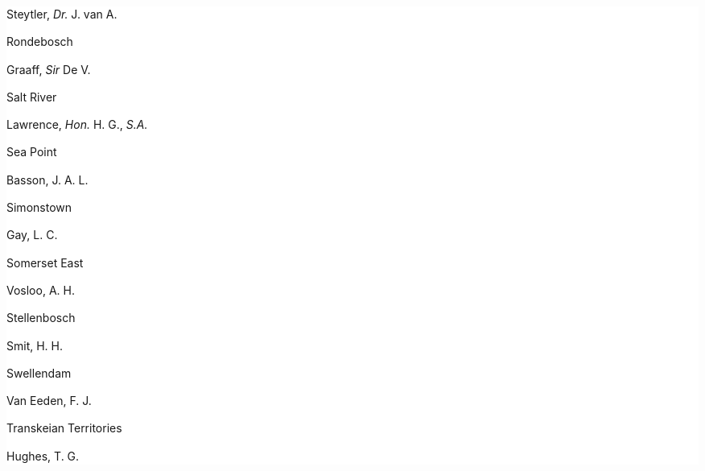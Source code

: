 <td><p>Steytler, <i>Dr.</i> J. van A.</p></td>

</tr>

<tr>

<td><p>Rondebosch</p></td>

<td><p>Graaff, <i>Sir</i> De V.</p></td>

</tr>

<tr>

<td><p>Salt River</p></td>

<td><p>Lawrence, <i>Hon.</i> H. G., <i>S.A.</i></p></td>

</tr>

<tr>

<td><p>Sea Point</p></td>

<td><p>Basson, J. A. L.</p></td>

</tr>

<tr>

<td><p>Simonstown</p></td>

<td><p>Gay, L. C.</p></td>

</tr>

<tr>

<td><p>Somerset East</p></td>

<td><p>Vosloo, A. H.</p></td>

</tr>

<tr>

<td><p>Stellenbosch</p></td>

<td><p>Smit, H. H.</p></td>

</tr>

<tr>

<td><p>Swellendam</p></td>

<td><p>Van Eeden, F. J.</p></td>

</tr>

<tr>

<td><p>Transkeian Territories</p></td>

<td><p>Hughes, T. G.</p></td>
